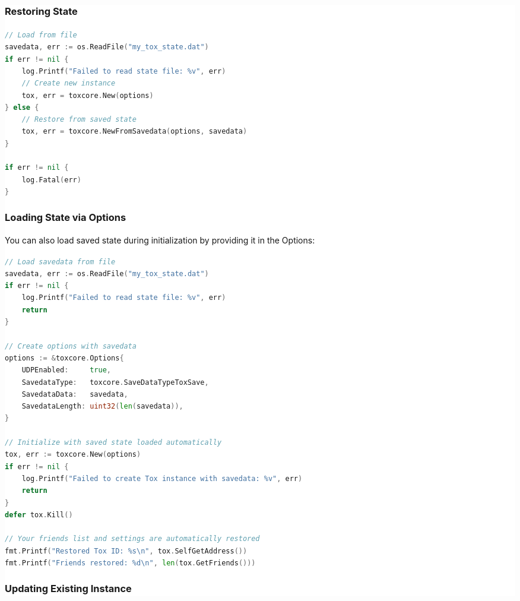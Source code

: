 ### Restoring State

```go
// Load from file
savedata, err := os.ReadFile("my_tox_state.dat")
if err != nil {
    log.Printf("Failed to read state file: %v", err)
    // Create new instance
    tox, err = toxcore.New(options)
} else {
    // Restore from saved state
    tox, err = toxcore.NewFromSavedata(options, savedata)
}

if err != nil {
    log.Fatal(err)
}
```

### Loading State via Options

You can also load saved state during initialization by providing it in the Options:

```go
// Load savedata from file
savedata, err := os.ReadFile("my_tox_state.dat")
if err != nil {
    log.Printf("Failed to read state file: %v", err)
    return
}

// Create options with savedata
options := &toxcore.Options{
    UDPEnabled:     true,
    SavedataType:   toxcore.SaveDataTypeToxSave,
    SavedataData:   savedata,
    SavedataLength: uint32(len(savedata)),
}

// Initialize with saved state loaded automatically
tox, err := toxcore.New(options)
if err != nil {
    log.Printf("Failed to create Tox instance with savedata: %v", err)
    return
}
defer tox.Kill()

// Your friends list and settings are automatically restored
fmt.Printf("Restored Tox ID: %s\n", tox.SelfGetAddress())
fmt.Printf("Friends restored: %d\n", len(tox.GetFriends()))
```

### Updating Existing Instance
